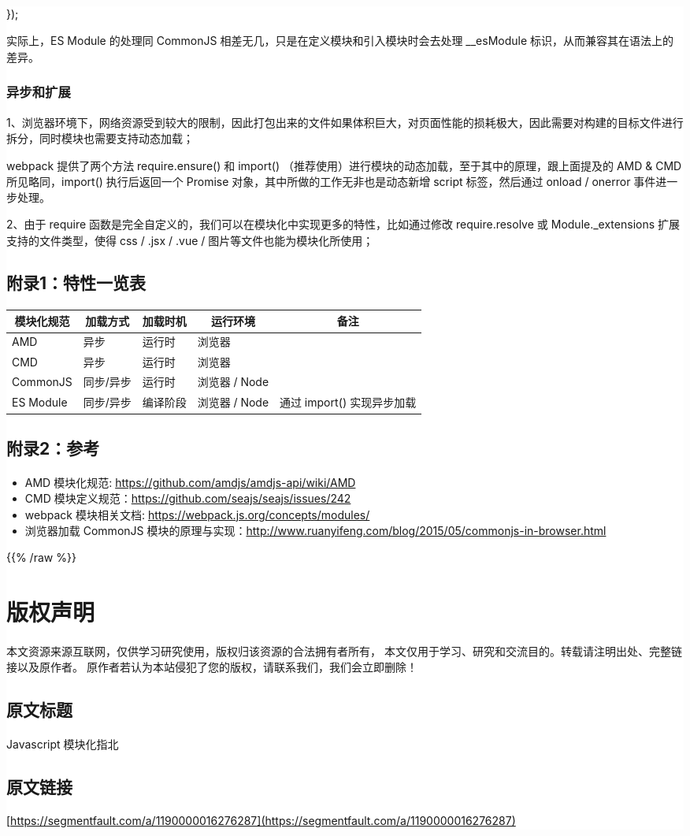 });</code></pre><p>&#x5B9E;&#x9645;&#x4E0A;&#xFF0C;ES Module &#x7684;&#x5904;&#x7406;&#x540C; CommonJS &#x76F8;&#x5DEE;&#x65E0;&#x51E0;&#xFF0C;&#x53EA;&#x662F;&#x5728;&#x5B9A;&#x4E49;&#x6A21;&#x5757;&#x548C;&#x5F15;&#x5165;&#x6A21;&#x5757;&#x65F6;&#x4F1A;&#x53BB;&#x5904;&#x7406; __esModule &#x6807;&#x8BC6;&#xFF0C;&#x4ECE;&#x800C;&#x517C;&#x5BB9;&#x5176;&#x5728;&#x8BED;&#x6CD5;&#x4E0A;&#x7684;&#x5DEE;&#x5F02;&#x3002;</p><h3 id="articleHeader12">&#x5F02;&#x6B65;&#x548C;&#x6269;&#x5C55;</h3><p>1&#x3001;&#x6D4F;&#x89C8;&#x5668;&#x73AF;&#x5883;&#x4E0B;&#xFF0C;&#x7F51;&#x7EDC;&#x8D44;&#x6E90;&#x53D7;&#x5230;&#x8F83;&#x5927;&#x7684;&#x9650;&#x5236;&#xFF0C;&#x56E0;&#x6B64;&#x6253;&#x5305;&#x51FA;&#x6765;&#x7684;&#x6587;&#x4EF6;&#x5982;&#x679C;&#x4F53;&#x79EF;&#x5DE8;&#x5927;&#xFF0C;&#x5BF9;&#x9875;&#x9762;&#x6027;&#x80FD;&#x7684;&#x635F;&#x8017;&#x6781;&#x5927;&#xFF0C;&#x56E0;&#x6B64;&#x9700;&#x8981;&#x5BF9;&#x6784;&#x5EFA;&#x7684;&#x76EE;&#x6807;&#x6587;&#x4EF6;&#x8FDB;&#x884C;&#x62C6;&#x5206;&#xFF0C;&#x540C;&#x65F6;&#x6A21;&#x5757;&#x4E5F;&#x9700;&#x8981;&#x652F;&#x6301;&#x52A8;&#x6001;&#x52A0;&#x8F7D;&#xFF1B;</p><p>webpack &#x63D0;&#x4F9B;&#x4E86;&#x4E24;&#x4E2A;&#x65B9;&#x6CD5; require.ensure() &#x548C; import() &#xFF08;&#x63A8;&#x8350;&#x4F7F;&#x7528;&#xFF09;&#x8FDB;&#x884C;&#x6A21;&#x5757;&#x7684;&#x52A8;&#x6001;&#x52A0;&#x8F7D;&#xFF0C;&#x81F3;&#x4E8E;&#x5176;&#x4E2D;&#x7684;&#x539F;&#x7406;&#xFF0C;&#x8DDF;&#x4E0A;&#x9762;&#x63D0;&#x53CA;&#x7684; AMD &amp; CMD &#x6240;&#x89C1;&#x7565;&#x540C;&#xFF0C;import() &#x6267;&#x884C;&#x540E;&#x8FD4;&#x56DE;&#x4E00;&#x4E2A; Promise &#x5BF9;&#x8C61;&#xFF0C;&#x5176;&#x4E2D;&#x6240;&#x505A;&#x7684;&#x5DE5;&#x4F5C;&#x65E0;&#x975E;&#x4E5F;&#x662F;&#x52A8;&#x6001;&#x65B0;&#x589E; script &#x6807;&#x7B7E;&#xFF0C;&#x7136;&#x540E;&#x901A;&#x8FC7; onload / onerror &#x4E8B;&#x4EF6;&#x8FDB;&#x4E00;&#x6B65;&#x5904;&#x7406;&#x3002;</p><p>2&#x3001;&#x7531;&#x4E8E; require &#x51FD;&#x6570;&#x662F;&#x5B8C;&#x5168;&#x81EA;&#x5B9A;&#x4E49;&#x7684;&#xFF0C;&#x6211;&#x4EEC;&#x53EF;&#x4EE5;&#x5728;&#x6A21;&#x5757;&#x5316;&#x4E2D;&#x5B9E;&#x73B0;&#x66F4;&#x591A;&#x7684;&#x7279;&#x6027;&#xFF0C;&#x6BD4;&#x5982;&#x901A;&#x8FC7;&#x4FEE;&#x6539; require.resolve &#x6216; Module._extensions &#x6269;&#x5C55;&#x652F;&#x6301;&#x7684;&#x6587;&#x4EF6;&#x7C7B;&#x578B;&#xFF0C;&#x4F7F;&#x5F97; css / .jsx / .vue / &#x56FE;&#x7247;&#x7B49;&#x6587;&#x4EF6;&#x4E5F;&#x80FD;&#x4E3A;&#x6A21;&#x5757;&#x5316;&#x6240;&#x4F7F;&#x7528;&#xFF1B;</p><h2 id="articleHeader13">&#x9644;&#x5F55;1&#xFF1A;&#x7279;&#x6027;&#x4E00;&#x89C8;&#x8868;</h2><table><thead><tr><th>&#x6A21;&#x5757;&#x5316;&#x89C4;&#x8303;</th><th>&#x52A0;&#x8F7D;&#x65B9;&#x5F0F;</th><th>&#x52A0;&#x8F7D;&#x65F6;&#x673A;</th><th>&#x8FD0;&#x884C;&#x73AF;&#x5883;</th><th>&#x5907;&#x6CE8;</th></tr></thead><tbody><tr><td>AMD</td><td>&#x5F02;&#x6B65;</td><td>&#x8FD0;&#x884C;&#x65F6;</td><td>&#x6D4F;&#x89C8;&#x5668;</td><td></td></tr><tr><td>CMD</td><td>&#x5F02;&#x6B65;</td><td>&#x8FD0;&#x884C;&#x65F6;</td><td>&#x6D4F;&#x89C8;&#x5668;</td><td></td></tr><tr><td>CommonJS</td><td>&#x540C;&#x6B65;/&#x5F02;&#x6B65;</td><td>&#x8FD0;&#x884C;&#x65F6;</td><td>&#x6D4F;&#x89C8;&#x5668; / Node</td><td></td></tr><tr><td>ES Module</td><td>&#x540C;&#x6B65;/&#x5F02;&#x6B65;</td><td>&#x7F16;&#x8BD1;&#x9636;&#x6BB5;</td><td>&#x6D4F;&#x89C8;&#x5668; / Node</td><td>&#x901A;&#x8FC7; import() &#x5B9E;&#x73B0;&#x5F02;&#x6B65;&#x52A0;&#x8F7D;</td></tr></tbody></table><h2 id="articleHeader14">&#x9644;&#x5F55;2&#xFF1A;&#x53C2;&#x8003;</h2><ul><li>AMD &#x6A21;&#x5757;&#x5316;&#x89C4;&#x8303;: <a href="https://github.com/amdjs/amdjs-api/wiki/AMD" rel="nofollow noreferrer" target="_blank">https://github.com/amdjs/amdjs-api/wiki/AMD</a></li><li>CMD &#x6A21;&#x5757;&#x5B9A;&#x4E49;&#x89C4;&#x8303;&#xFF1A;<a href="https://github.com/seajs/seajs/issues/242" rel="nofollow noreferrer" target="_blank">https://github.com/seajs/seajs/issues/242</a></li><li>webpack &#x6A21;&#x5757;&#x76F8;&#x5173;&#x6587;&#x6863;: <a href="https://webpack.js.org/concepts/modules/" rel="nofollow noreferrer" target="_blank">https://webpack.js.org/concepts/modules/</a></li><li>&#x6D4F;&#x89C8;&#x5668;&#x52A0;&#x8F7D; CommonJS &#x6A21;&#x5757;&#x7684;&#x539F;&#x7406;&#x4E0E;&#x5B9E;&#x73B0;&#xFF1A;<a href="http://www.ruanyifeng.com/blog/2015/05/commonjs-in-browser.html" rel="nofollow noreferrer" target="_blank">http://www.ruanyifeng.com/blog/2015/05/commonjs-in-browser.html</a></li></ul>
{{% /raw %}}

# 版权声明
本文资源来源互联网，仅供学习研究使用，版权归该资源的合法拥有者所有，
本文仅用于学习、研究和交流目的。转载请注明出处、完整链接以及原作者。
原作者若认为本站侵犯了您的版权，请联系我们，我们会立即删除！

## 原文标题
Javascript 模块化指北

## 原文链接
[https://segmentfault.com/a/1190000016276287](https://segmentfault.com/a/1190000016276287)

